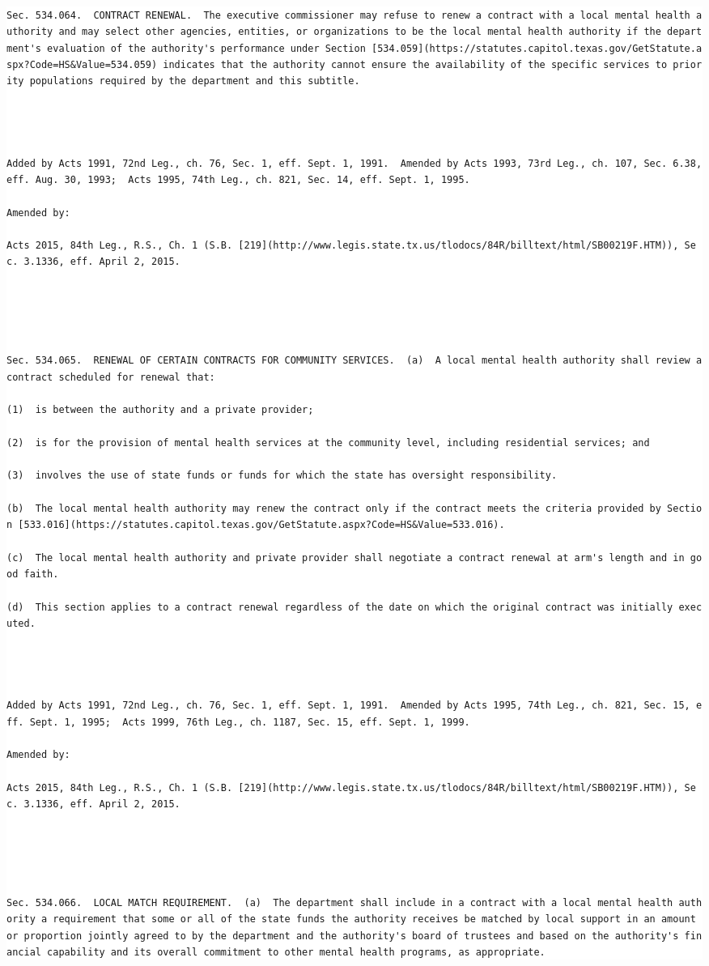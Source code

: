     
    Sec. 534.064.  CONTRACT RENEWAL.  The executive commissioner may refuse to renew a contract with a local mental health authority and may select other agencies, entities, or organizations to be the local mental health authority if the department's evaluation of the authority's performance under Section [534.059](https://statutes.capitol.texas.gov/GetStatute.aspx?Code=HS&Value=534.059) indicates that the authority cannot ensure the availability of the specific services to priority populations required by the department and this subtitle.
    
    
    
    
    Added by Acts 1991, 72nd Leg., ch. 76, Sec. 1, eff. Sept. 1, 1991.  Amended by Acts 1993, 73rd Leg., ch. 107, Sec. 6.38, eff. Aug. 30, 1993;  Acts 1995, 74th Leg., ch. 821, Sec. 14, eff. Sept. 1, 1995.
    
    Amended by: 
    
    Acts 2015, 84th Leg., R.S., Ch. 1 (S.B. [219](http://www.legis.state.tx.us/tlodocs/84R/billtext/html/SB00219F.HTM)), Sec. 3.1336, eff. April 2, 2015.
    
    
    
    
    
    Sec. 534.065.  RENEWAL OF CERTAIN CONTRACTS FOR COMMUNITY SERVICES.  (a)  A local mental health authority shall review a contract scheduled for renewal that:
    
    (1)  is between the authority and a private provider;
    
    (2)  is for the provision of mental health services at the community level, including residential services; and
    
    (3)  involves the use of state funds or funds for which the state has oversight responsibility.
    
    (b)  The local mental health authority may renew the contract only if the contract meets the criteria provided by Section [533.016](https://statutes.capitol.texas.gov/GetStatute.aspx?Code=HS&Value=533.016).
    
    (c)  The local mental health authority and private provider shall negotiate a contract renewal at arm's length and in good faith.
    
    (d)  This section applies to a contract renewal regardless of the date on which the original contract was initially executed.
    
    
    
    
    Added by Acts 1991, 72nd Leg., ch. 76, Sec. 1, eff. Sept. 1, 1991.  Amended by Acts 1995, 74th Leg., ch. 821, Sec. 15, eff. Sept. 1, 1995;  Acts 1999, 76th Leg., ch. 1187, Sec. 15, eff. Sept. 1, 1999.
    
    Amended by: 
    
    Acts 2015, 84th Leg., R.S., Ch. 1 (S.B. [219](http://www.legis.state.tx.us/tlodocs/84R/billtext/html/SB00219F.HTM)), Sec. 3.1336, eff. April 2, 2015.
    
    
    
    
    
    Sec. 534.066.  LOCAL MATCH REQUIREMENT.  (a)  The department shall include in a contract with a local mental health authority a requirement that some or all of the state funds the authority receives be matched by local support in an amount or proportion jointly agreed to by the department and the authority's board of trustees and based on the authority's financial capability and its overall commitment to other mental health programs, as appropriate.
    